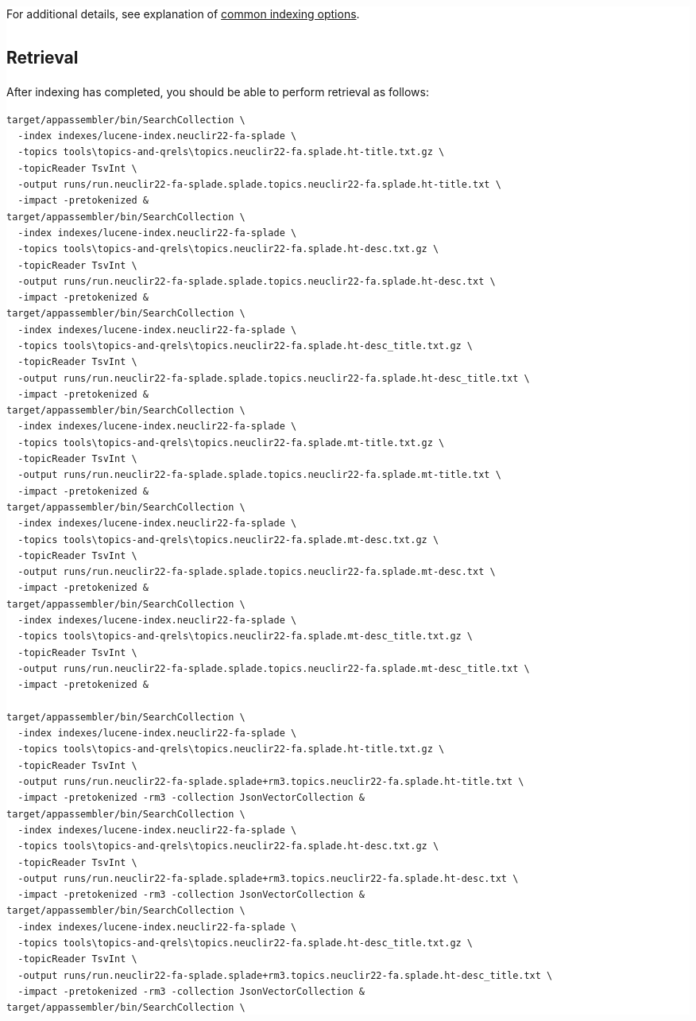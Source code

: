 For additional details, see explanation of [common indexing options](../../docs/common-indexing-options.md).

## Retrieval

After indexing has completed, you should be able to perform retrieval as follows:

```
target/appassembler/bin/SearchCollection \
  -index indexes/lucene-index.neuclir22-fa-splade \
  -topics tools\topics-and-qrels\topics.neuclir22-fa.splade.ht-title.txt.gz \
  -topicReader TsvInt \
  -output runs/run.neuclir22-fa-splade.splade.topics.neuclir22-fa.splade.ht-title.txt \
  -impact -pretokenized &
target/appassembler/bin/SearchCollection \
  -index indexes/lucene-index.neuclir22-fa-splade \
  -topics tools\topics-and-qrels\topics.neuclir22-fa.splade.ht-desc.txt.gz \
  -topicReader TsvInt \
  -output runs/run.neuclir22-fa-splade.splade.topics.neuclir22-fa.splade.ht-desc.txt \
  -impact -pretokenized &
target/appassembler/bin/SearchCollection \
  -index indexes/lucene-index.neuclir22-fa-splade \
  -topics tools\topics-and-qrels\topics.neuclir22-fa.splade.ht-desc_title.txt.gz \
  -topicReader TsvInt \
  -output runs/run.neuclir22-fa-splade.splade.topics.neuclir22-fa.splade.ht-desc_title.txt \
  -impact -pretokenized &
target/appassembler/bin/SearchCollection \
  -index indexes/lucene-index.neuclir22-fa-splade \
  -topics tools\topics-and-qrels\topics.neuclir22-fa.splade.mt-title.txt.gz \
  -topicReader TsvInt \
  -output runs/run.neuclir22-fa-splade.splade.topics.neuclir22-fa.splade.mt-title.txt \
  -impact -pretokenized &
target/appassembler/bin/SearchCollection \
  -index indexes/lucene-index.neuclir22-fa-splade \
  -topics tools\topics-and-qrels\topics.neuclir22-fa.splade.mt-desc.txt.gz \
  -topicReader TsvInt \
  -output runs/run.neuclir22-fa-splade.splade.topics.neuclir22-fa.splade.mt-desc.txt \
  -impact -pretokenized &
target/appassembler/bin/SearchCollection \
  -index indexes/lucene-index.neuclir22-fa-splade \
  -topics tools\topics-and-qrels\topics.neuclir22-fa.splade.mt-desc_title.txt.gz \
  -topicReader TsvInt \
  -output runs/run.neuclir22-fa-splade.splade.topics.neuclir22-fa.splade.mt-desc_title.txt \
  -impact -pretokenized &

target/appassembler/bin/SearchCollection \
  -index indexes/lucene-index.neuclir22-fa-splade \
  -topics tools\topics-and-qrels\topics.neuclir22-fa.splade.ht-title.txt.gz \
  -topicReader TsvInt \
  -output runs/run.neuclir22-fa-splade.splade+rm3.topics.neuclir22-fa.splade.ht-title.txt \
  -impact -pretokenized -rm3 -collection JsonVectorCollection &
target/appassembler/bin/SearchCollection \
  -index indexes/lucene-index.neuclir22-fa-splade \
  -topics tools\topics-and-qrels\topics.neuclir22-fa.splade.ht-desc.txt.gz \
  -topicReader TsvInt \
  -output runs/run.neuclir22-fa-splade.splade+rm3.topics.neuclir22-fa.splade.ht-desc.txt \
  -impact -pretokenized -rm3 -collection JsonVectorCollection &
target/appassembler/bin/SearchCollection \
  -index indexes/lucene-index.neuclir22-fa-splade \
  -topics tools\topics-and-qrels\topics.neuclir22-fa.splade.ht-desc_title.txt.gz \
  -topicReader TsvInt \
  -output runs/run.neuclir22-fa-splade.splade+rm3.topics.neuclir22-fa.splade.ht-desc_title.txt \
  -impact -pretokenized -rm3 -collection JsonVectorCollection &
target/appassembler/bin/SearchCollection \
```